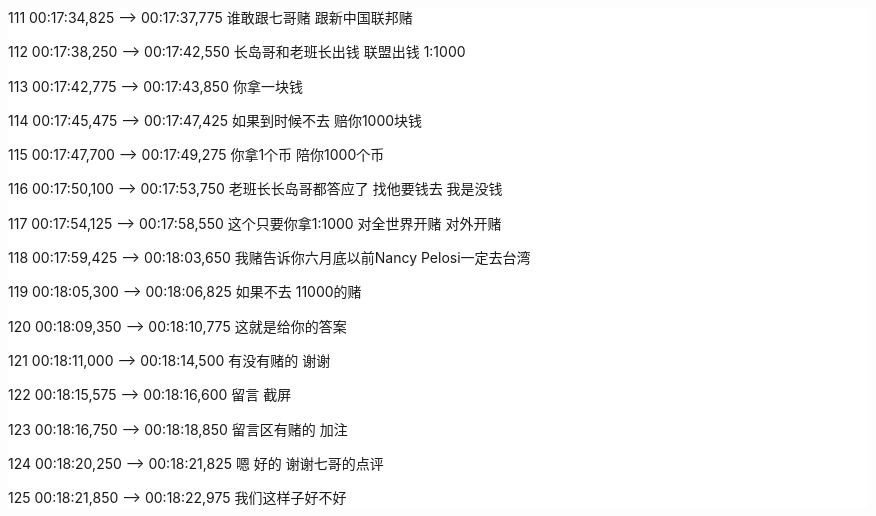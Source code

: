 111
00:17:34,825 –&gt; 00:17:37,775
谁敢跟七哥赌 跟新中国联邦赌
 
112
00:17:38,250 –&gt; 00:17:42,550
长岛哥和老班长出钱 联盟出钱 1:1000
 
113
00:17:42,775 –&gt; 00:17:43,850
你拿一块钱
 
114
00:17:45,475 –&gt; 00:17:47,425
如果到时候不去 赔你1000块钱
 
115
00:17:47,700 –&gt; 00:17:49,275
你拿1个币 陪你1000个币
 
116
00:17:50,100 –&gt; 00:17:53,750
老班长长岛哥都答应了 找他要钱去 我是没钱
 
117
00:17:54,125 –&gt; 00:17:58,550
这个只要你拿1:1000 对全世界开赌 对外开赌
 
118
00:17:59,425 –&gt; 00:18:03,650
我赌告诉你六月底以前Nancy Pelosi一定去台湾
 
119
00:18:05,300 –&gt; 00:18:06,825
如果不去 11000的赌
 
120
00:18:09,350 –&gt; 00:18:10,775
这就是给你的答案
 
121
00:18:11,000 –&gt; 00:18:14,500
有没有赌的 谢谢
 
122
00:18:15,575 –&gt; 00:18:16,600
留言 截屏
 
123
00:18:16,750 –&gt; 00:18:18,850
留言区有赌的 加注
 
124
00:18:20,250 –&gt; 00:18:21,825
嗯 好的 谢谢七哥的点评
 
125
00:18:21,850 –&gt; 00:18:22,975
我们这样子好不好
 
